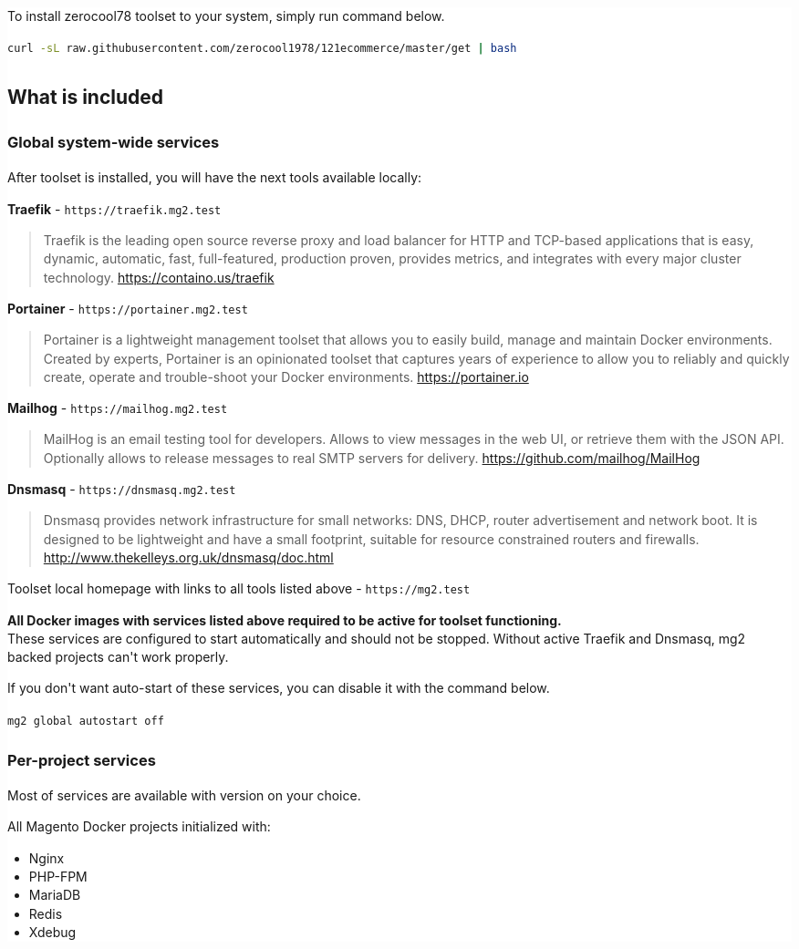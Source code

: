 To install zerocool78 toolset to your system, simply run command below.

```bash
curl -sL raw.githubusercontent.com/zerocool1978/121ecommerce/master/get | bash
```

## What is included

### Global system-wide services 

After toolset is installed, you will have the next tools available locally:

**Traefik** - `https://traefik.mg2.test`
> Traefik is the leading open source reverse proxy and load balancer for HTTP and TCP-based applications that is easy, dynamic, automatic, fast, full-featured, production proven, provides metrics, and integrates with every major cluster technology. <a href="https://containo.us/traefik" target="_blank">https://containo.us/traefik</a>
>
**Portainer** - `https://portainer.mg2.test`
> Portainer is a lightweight management toolset that allows you to easily build, manage and maintain Docker environments. Created by experts, Portainer is an opinionated toolset that captures years of experience to allow you to reliably and quickly create, operate and trouble-shoot your Docker environments. <a href="https://portainer.io" target="_blank">https://portainer.io</a>

**Mailhog** - `https://mailhog.mg2.test`
> MailHog is an email testing tool for developers. Allows to view messages in the web UI, or retrieve them with the JSON API. Optionally allows to release messages to real SMTP servers for delivery. <a href="https://github.com/mailhog/MailHog" target="_blank">https://github.com/mailhog/MailHog</a>

**Dnsmasq** - `https://dnsmasq.mg2.test`
> Dnsmasq provides network infrastructure for small networks: DNS, DHCP, router advertisement and network boot. It is designed to be lightweight and have a small footprint, suitable for resource constrained routers and firewalls. <a href="http://www.thekelleys.org.uk/dnsmasq/doc.html" target="_blank">http://www.thekelleys.org.uk/dnsmasq/doc.html</a>

Toolset local homepage with links to all tools listed above - `https://mg2.test`

**All Docker images with services listed above required to be active for toolset functioning.**  
These services are configured to start automatically and should not be stopped. Without active Traefik and Dnsmasq, mg2 backed projects can't work properly.  

If you don't want auto-start of these services, you can disable it with the command below.

```bash
mg2 global autostart off
```

### Per-project services

Most of services are available with version on your choice.

All Magento Docker projects initialized with: 

- Nginx
- PHP-FPM
- MariaDB
- Redis
- Xdebug
